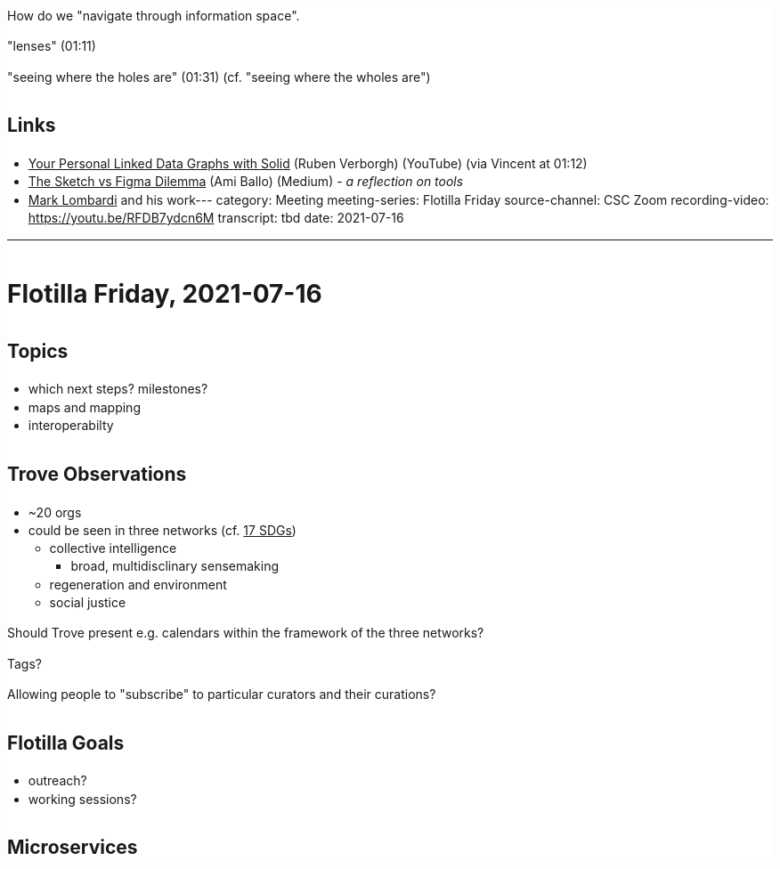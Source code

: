 How do we "navigate through information space".

"lenses" (01:11)

"seeing where the holes are" (01:31) (cf. "seeing where the wholes are")


## Links

- [Your Personal Linked Data Graphs with Solid](https://www.youtube.com/watch?v=lkYrwbxCCHE) (Ruben Verborgh) (YouTube) (via Vincent at 01:12)
- [The Sketch vs Figma Dilemma](https://miro.medium.com/max/2560/1*dxgCEVLIqnh186x7erhNUg.jpeg) (Ami Ballo) (Medium) - _a reflection on tools_
- [Mark Lombardi](https://www.pierogi2000.com/artists/mark-lombardi/) and his work---
category: Meeting
meeting-series: Flotilla Friday
source-channel: CSC Zoom
recording-video: https://youtu.be/RFDB7ydcn6M
transcript: tbd
date: 2021-07-16
---
# Flotilla Friday, 2021-07-16

## Topics

- which next steps? milestones?
- maps and mapping
- interoperabilty

## Trove Observations

- ~20 orgs
- could be seen in three networks (cf. [17 SDGs](https://sdgs.un.org/goals))
    - collective intelligence
        - broad, multidisclinary sensemaking
    - regeneration and environment
    - social justice

Should Trove present e.g. calendars within the framework of the three networks?

Tags?

Allowing people to "subscribe" to particular curators and their curations?

## Flotilla Goals

- outreach?
- working sessions?

## Microservices
